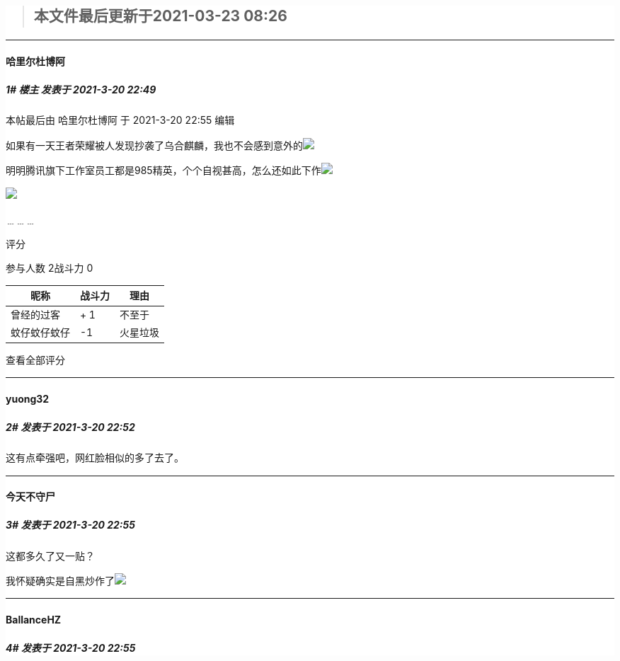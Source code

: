 > ## **本文件最后更新于2021-03-23 08:26** 


-----

####  哈里尔杜博阿  
##### 1#       楼主       发表于 2021-3-20 22:49


 本帖最后由 哈里尔杜博阿 于 2021-3-20 22:55 编辑 

如果有一天王者荣耀被人发现抄袭了乌合麒麟，我也不会感到意外的<img src="https://static.saraba1st.com/image/smiley/face2017/037.png" referrerpolicy="no-referrer">

明明腾讯旗下工作室员工都是985精英，个个自视甚高，怎么还如此下作<img src="https://static.saraba1st.com/image/smiley/face2017/020.png" referrerpolicy="no-referrer">


<img src="https://p.sda1.dev/1/829189241f72ae8059f177a58740bcd9/IMG_CMP_211216438.jpeg" referrerpolicy="no-referrer">


﹍﹍﹍

评分


 参与人数 2战斗力 0

|昵称|战斗力|理由|
|----|---|---|
| 曾经的过客| + 1|不至于|
| 蚊仔蚊仔蚊仔|-1|火星垃圾|


查看全部评分


-----

####  yuong32  
##### 2#       发表于 2021-3-20 22:52


这有点牵强吧，网红脸相似的多了去了。


-----

####  今天不守尸  
##### 3#       发表于 2021-3-20 22:55


这都多久了又一贴？

我怀疑确实是自黑炒作了<img src="https://static.saraba1st.com/image/smiley/face2017/067.png" referrerpolicy="no-referrer">


-----

####  BallanceHZ  
##### 4#       发表于 2021-3-20 22:55
